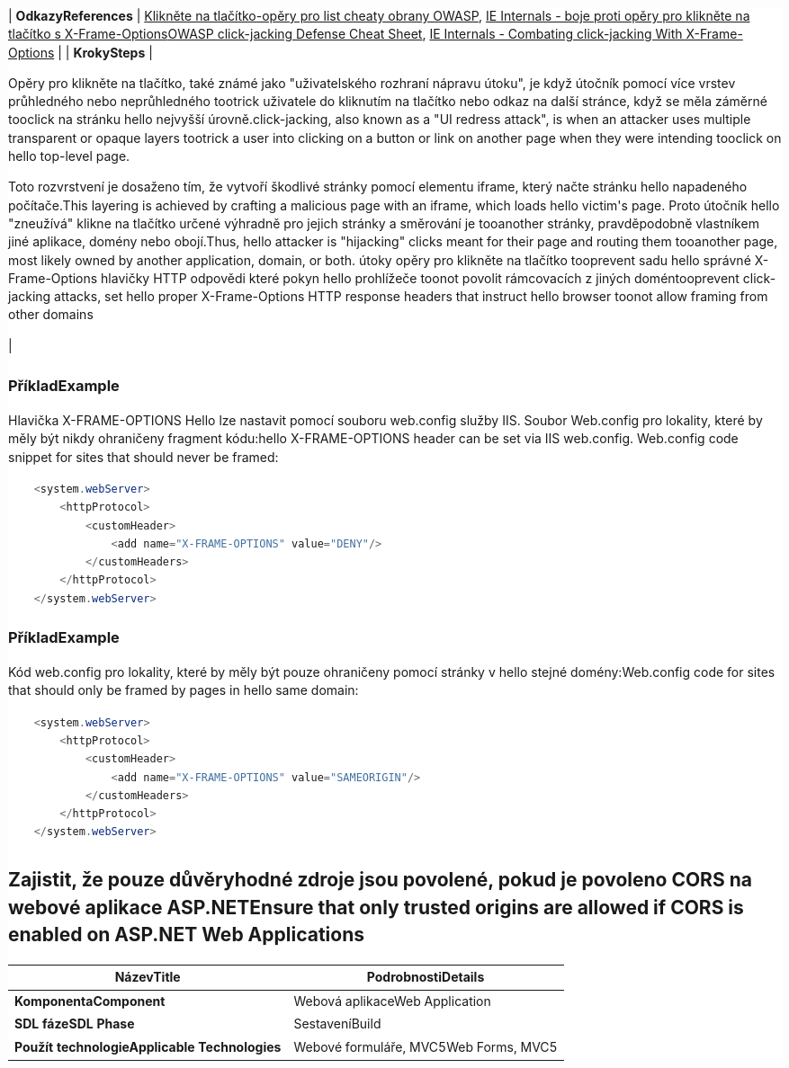 | <span data-ttu-id="618a6-249">**Odkazy**</span><span class="sxs-lookup"><span data-stu-id="618a6-249">**References**</span></span>              | <span data-ttu-id="618a6-250">[Klikněte na tlačítko-opěry pro list cheaty obrany OWASP](https://www.owasp.org/index.php/Clickjacking_Defense_Cheat_Sheet), [IE Internals - boje proti opěry pro klikněte na tlačítko s X-Frame-Options](https://blogs.msdn.microsoft.com/ieinternals/2010/03/30/combating-click-jacking-with-x-frame-options/)</span><span class="sxs-lookup"><span data-stu-id="618a6-250">[OWASP click-jacking Defense Cheat Sheet](https://www.owasp.org/index.php/Clickjacking_Defense_Cheat_Sheet), [IE Internals - Combating click-jacking With X-Frame-Options](https://blogs.msdn.microsoft.com/ieinternals/2010/03/30/combating-click-jacking-with-x-frame-options/)</span></span> |
| <span data-ttu-id="618a6-251">**Kroky**</span><span class="sxs-lookup"><span data-stu-id="618a6-251">**Steps**</span></span> | <p><span data-ttu-id="618a6-252">Opěry pro klikněte na tlačítko, také známé jako "uživatelského rozhraní nápravu útoku", je když útočník pomocí více vrstev průhledného nebo neprůhledného tootrick uživatele do kliknutím na tlačítko nebo odkaz na další stránce, když se měla záměrné tooclick na stránku hello nejvyšší úrovně.</span><span class="sxs-lookup"><span data-stu-id="618a6-252">click-jacking, also known as a "UI redress attack", is when an attacker uses multiple transparent or opaque layers tootrick a user into clicking on a button or link on another page when they were intending tooclick on hello top-level page.</span></span></p><p><span data-ttu-id="618a6-253">Toto rozvrstvení je dosaženo tím, že vytvoří škodlivé stránky pomocí elementu iframe, který načte stránku hello napadeného počítače.</span><span class="sxs-lookup"><span data-stu-id="618a6-253">This layering is achieved by crafting a malicious page with an iframe, which loads hello victim's page.</span></span> <span data-ttu-id="618a6-254">Proto útočník hello "zneužívá" klikne na tlačítko určené výhradně pro jejich stránky a směrování je tooanother stránky, pravděpodobně vlastníkem jiné aplikace, domény nebo obojí.</span><span class="sxs-lookup"><span data-stu-id="618a6-254">Thus, hello attacker is "hijacking" clicks meant for their page and routing them tooanother page, most likely owned by another application, domain, or both.</span></span> <span data-ttu-id="618a6-255">útoky opěry pro klikněte na tlačítko tooprevent sadu hello správné X-Frame-Options hlavičky HTTP odpovědi které pokyn hello prohlížeče toonot povolit rámcovacích z jiných domén</span><span class="sxs-lookup"><span data-stu-id="618a6-255">tooprevent click-jacking attacks, set hello proper X-Frame-Options HTTP response headers that instruct hello browser toonot allow framing from other domains</span></span></p>|

### <a name="example"></a><span data-ttu-id="618a6-256">Příklad</span><span class="sxs-lookup"><span data-stu-id="618a6-256">Example</span></span>
<span data-ttu-id="618a6-257">Hlavička X-FRAME-OPTIONS Hello lze nastavit pomocí souboru web.config služby IIS. Soubor Web.config pro lokality, které by měly být nikdy ohraničeny fragment kódu:</span><span class="sxs-lookup"><span data-stu-id="618a6-257">hello X-FRAME-OPTIONS header can be set via IIS web.config. Web.config code snippet for sites that should never be framed:</span></span> 
```C#
    <system.webServer>
        <httpProtocol>
            <customHeader>
                <add name="X-FRAME-OPTIONS" value="DENY"/>
            </customHeaders>
        </httpProtocol>
    </system.webServer>
```

### <a name="example"></a><span data-ttu-id="618a6-258">Příklad</span><span class="sxs-lookup"><span data-stu-id="618a6-258">Example</span></span>
<span data-ttu-id="618a6-259">Kód web.config pro lokality, které by měly být pouze ohraničeny pomocí stránky v hello stejné domény:</span><span class="sxs-lookup"><span data-stu-id="618a6-259">Web.config code for sites that should only be framed by pages in hello same domain:</span></span> 
```C#
    <system.webServer>
        <httpProtocol>
            <customHeader>
                <add name="X-FRAME-OPTIONS" value="SAMEORIGIN"/>
            </customHeaders>
        </httpProtocol>
    </system.webServer>
```

## <span data-ttu-id="618a6-260"><a id="cors-aspnet"></a>Zajistit, že pouze důvěryhodné zdroje jsou povolené, pokud je povoleno CORS na webové aplikace ASP.NET</span><span class="sxs-lookup"><span data-stu-id="618a6-260"><a id="cors-aspnet"></a>Ensure that only trusted origins are allowed if CORS is enabled on ASP.NET Web Applications</span></span>

| <span data-ttu-id="618a6-261">Název</span><span class="sxs-lookup"><span data-stu-id="618a6-261">Title</span></span>                   | <span data-ttu-id="618a6-262">Podrobnosti</span><span class="sxs-lookup"><span data-stu-id="618a6-262">Details</span></span>      |
| ----------------------- | ------------ |
| <span data-ttu-id="618a6-263">**Komponenta**</span><span class="sxs-lookup"><span data-stu-id="618a6-263">**Component**</span></span>               | <span data-ttu-id="618a6-264">Webová aplikace</span><span class="sxs-lookup"><span data-stu-id="618a6-264">Web Application</span></span> | 
| <span data-ttu-id="618a6-265">**SDL fáze**</span><span class="sxs-lookup"><span data-stu-id="618a6-265">**SDL Phase**</span></span>               | <span data-ttu-id="618a6-266">Sestavení</span><span class="sxs-lookup"><span data-stu-id="618a6-266">Build</span></span> |  
| <span data-ttu-id="618a6-267">**Použít technologie**</span><span class="sxs-lookup"><span data-stu-id="618a6-267">**Applicable Technologies**</span></span> | <span data-ttu-id="618a6-268">Webové formuláře, MVC5</span><span class="sxs-lookup"><span data-stu-id="618a6-268">Web Forms, MVC5</span></span> |